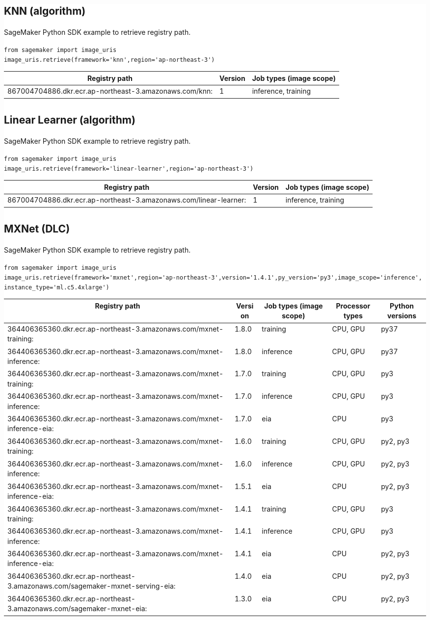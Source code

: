 ## KNN \(algorithm\)<a name="knn-ap-northeast-3.title"></a>

SageMaker Python SDK example to retrieve registry path\.

```
from sagemaker import image_uris
image_uris.retrieve(framework='knn',region='ap-northeast-3')
```


| Registry path | Version | Job types \(image scope\) | 
| --- | --- | --- | 
| 867004704886\.dkr\.ecr\.ap\-northeast\-3\.amazonaws\.com/knn:<tag> | 1 | inference, training | 

## Linear Learner \(algorithm\)<a name="linear-learner-ap-northeast-3.title"></a>

SageMaker Python SDK example to retrieve registry path\.

```
from sagemaker import image_uris
image_uris.retrieve(framework='linear-learner',region='ap-northeast-3')
```


| Registry path | Version | Job types \(image scope\) | 
| --- | --- | --- | 
| 867004704886\.dkr\.ecr\.ap\-northeast\-3\.amazonaws\.com/linear\-learner:<tag> | 1 | inference, training | 

## MXNet \(DLC\)<a name="mxnet-ap-northeast-3.title"></a>

SageMaker Python SDK example to retrieve registry path\.

```
from sagemaker import image_uris
image_uris.retrieve(framework='mxnet',region='ap-northeast-3',version='1.4.1',py_version='py3',image_scope='inference', instance_type='ml.c5.4xlarge')
```


| Registry path | Version | Job types \(image scope\) | Processor types | Python versions | 
| --- | --- | --- | --- | --- | 
| 364406365360\.dkr\.ecr\.ap\-northeast\-3\.amazonaws\.com/mxnet\-training:<tag> | 1\.8\.0 | training | CPU, GPU | py37 | 
| 364406365360\.dkr\.ecr\.ap\-northeast\-3\.amazonaws\.com/mxnet\-inference:<tag> | 1\.8\.0 | inference | CPU, GPU | py37 | 
| 364406365360\.dkr\.ecr\.ap\-northeast\-3\.amazonaws\.com/mxnet\-training:<tag> | 1\.7\.0 | training | CPU, GPU | py3 | 
| 364406365360\.dkr\.ecr\.ap\-northeast\-3\.amazonaws\.com/mxnet\-inference:<tag> | 1\.7\.0 | inference | CPU, GPU | py3 | 
| 364406365360\.dkr\.ecr\.ap\-northeast\-3\.amazonaws\.com/mxnet\-inference\-eia:<tag> | 1\.7\.0 | eia | CPU | py3 | 
| 364406365360\.dkr\.ecr\.ap\-northeast\-3\.amazonaws\.com/mxnet\-training:<tag> | 1\.6\.0 | training | CPU, GPU | py2, py3 | 
| 364406365360\.dkr\.ecr\.ap\-northeast\-3\.amazonaws\.com/mxnet\-inference:<tag> | 1\.6\.0 | inference | CPU, GPU | py2, py3 | 
| 364406365360\.dkr\.ecr\.ap\-northeast\-3\.amazonaws\.com/mxnet\-inference\-eia:<tag> | 1\.5\.1 | eia | CPU | py2, py3 | 
| 364406365360\.dkr\.ecr\.ap\-northeast\-3\.amazonaws\.com/mxnet\-training:<tag> | 1\.4\.1 | training | CPU, GPU | py3 | 
| 364406365360\.dkr\.ecr\.ap\-northeast\-3\.amazonaws\.com/mxnet\-inference:<tag> | 1\.4\.1 | inference | CPU, GPU | py3 | 
| 364406365360\.dkr\.ecr\.ap\-northeast\-3\.amazonaws\.com/mxnet\-inference\-eia:<tag> | 1\.4\.1 | eia | CPU | py2, py3 | 
| 364406365360\.dkr\.ecr\.ap\-northeast\-3\.amazonaws\.com/sagemaker\-mxnet\-serving\-eia:<tag> | 1\.4\.0 | eia | CPU | py2, py3 | 
| 364406365360\.dkr\.ecr\.ap\-northeast\-3\.amazonaws\.com/sagemaker\-mxnet\-eia:<tag> | 1\.3\.0 | eia | CPU | py2, py3 | 

